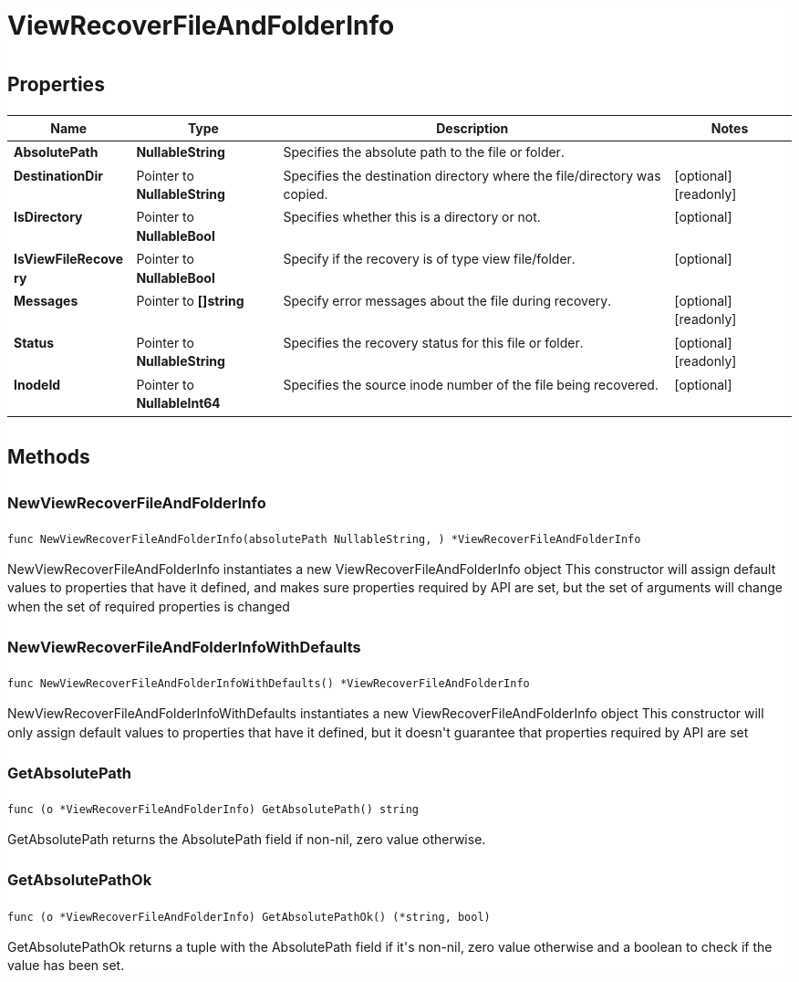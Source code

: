 # ViewRecoverFileAndFolderInfo

## Properties

Name | Type | Description | Notes
------------ | ------------- | ------------- | -------------
**AbsolutePath** | **NullableString** | Specifies the absolute path to the file or folder. | 
**DestinationDir** | Pointer to **NullableString** | Specifies the destination directory where the file/directory was copied. | [optional] [readonly] 
**IsDirectory** | Pointer to **NullableBool** | Specifies whether this is a directory or not. | [optional] 
**IsViewFileRecovery** | Pointer to **NullableBool** | Specify if the recovery is of type view file/folder. | [optional] 
**Messages** | Pointer to **[]string** | Specify error messages about the file during recovery. | [optional] [readonly] 
**Status** | Pointer to **NullableString** | Specifies the recovery status for this file or folder. | [optional] [readonly] 
**InodeId** | Pointer to **NullableInt64** | Specifies the source inode number of the file being recovered. | [optional] 

## Methods

### NewViewRecoverFileAndFolderInfo

`func NewViewRecoverFileAndFolderInfo(absolutePath NullableString, ) *ViewRecoverFileAndFolderInfo`

NewViewRecoverFileAndFolderInfo instantiates a new ViewRecoverFileAndFolderInfo object
This constructor will assign default values to properties that have it defined,
and makes sure properties required by API are set, but the set of arguments
will change when the set of required properties is changed

### NewViewRecoverFileAndFolderInfoWithDefaults

`func NewViewRecoverFileAndFolderInfoWithDefaults() *ViewRecoverFileAndFolderInfo`

NewViewRecoverFileAndFolderInfoWithDefaults instantiates a new ViewRecoverFileAndFolderInfo object
This constructor will only assign default values to properties that have it defined,
but it doesn't guarantee that properties required by API are set

### GetAbsolutePath

`func (o *ViewRecoverFileAndFolderInfo) GetAbsolutePath() string`

GetAbsolutePath returns the AbsolutePath field if non-nil, zero value otherwise.

### GetAbsolutePathOk

`func (o *ViewRecoverFileAndFolderInfo) GetAbsolutePathOk() (*string, bool)`

GetAbsolutePathOk returns a tuple with the AbsolutePath field if it's non-nil, zero value otherwise
and a boolean to check if the value has been set.
